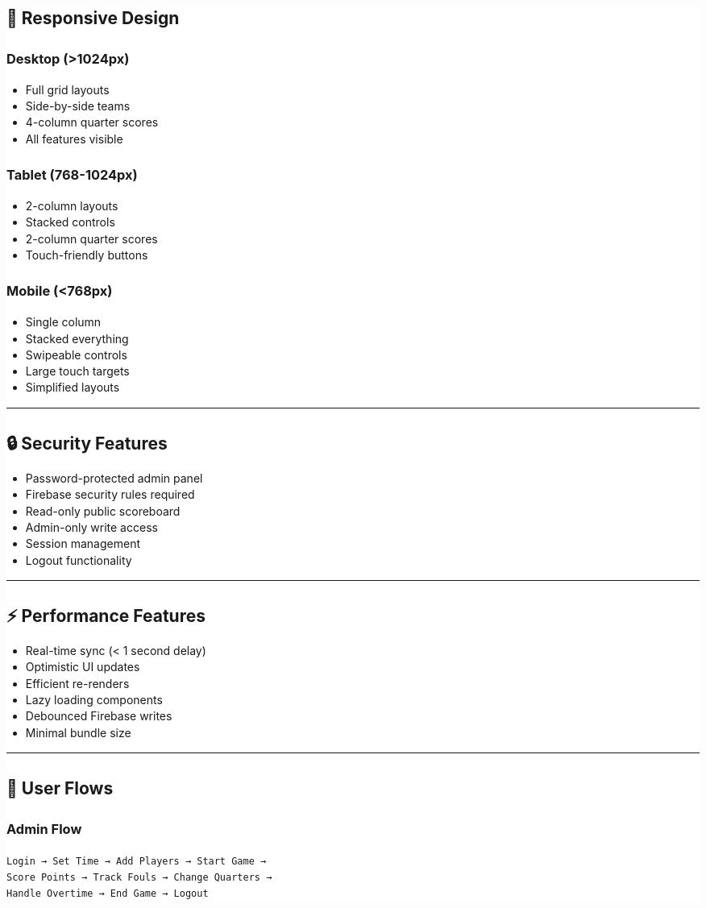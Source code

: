 ## 📱 Responsive Design

### Desktop (>1024px)
- Full grid layouts
- Side-by-side teams
- 4-column quarter scores
- All features visible

### Tablet (768-1024px)
- 2-column layouts
- Stacked controls
- 2-column quarter scores
- Touch-friendly buttons

### Mobile (<768px)
- Single column
- Stacked everything
- Swipeable controls
- Large touch targets
- Simplified layouts

---

## 🔒 Security Features

- Password-protected admin panel
- Firebase security rules required
- Read-only public scoreboard
- Admin-only write access
- Session management
- Logout functionality

---

## ⚡ Performance Features

- Real-time sync (< 1 second delay)
- Optimistic UI updates
- Efficient re-renders
- Lazy loading components
- Debounced Firebase writes
- Minimal bundle size

---

## 🎯 User Flows

### Admin Flow
```
Login → Set Time → Add Players → Start Game → 
Score Points → Track Fouls → Change Quarters → 
Handle Overtime → End Game → Logout
```

